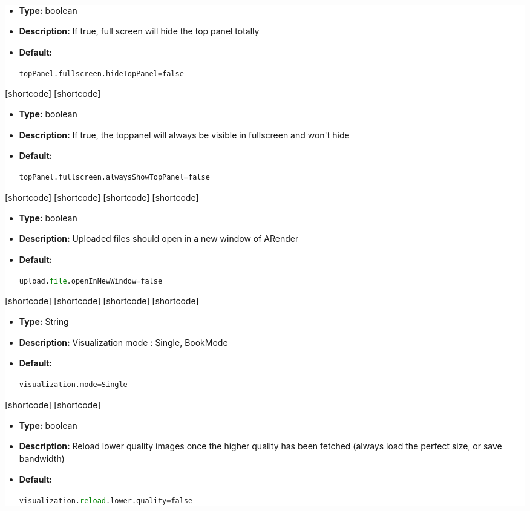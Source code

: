 - **Type:** boolean
- **Description:** If true, full screen will hide the top panel totally
- **Default:**

    ```python
    topPanel.fullscreen.hideTopPanel=false
    ```

[shortcode]
[shortcode]

- **Type:** boolean
- **Description:** If true, the toppanel will always be visible in fullscreen and won't hide
- **Default:**

    ```python
    topPanel.fullscreen.alwaysShowTopPanel=false
    ```

[shortcode]
[shortcode]
[shortcode]
[shortcode]

- **Type:** boolean
- **Description:** Uploaded files should open in a new window of ARender
- **Default:**

    ```python
    upload.file.openInNewWindow=false
    ```

[shortcode]
[shortcode]
[shortcode]
[shortcode]

- **Type:** String
- **Description:** Visualization mode : Single, BookMode
- **Default:**

    ```python
    visualization.mode=Single
    ```

[shortcode]
[shortcode]

- **Type:** boolean
- **Description:** Reload lower quality images once the higher quality has been fetched (always load the perfect size, or save bandwidth)
- **Default:**

    ```python
    visualization.reload.lower.quality=false
    ```
